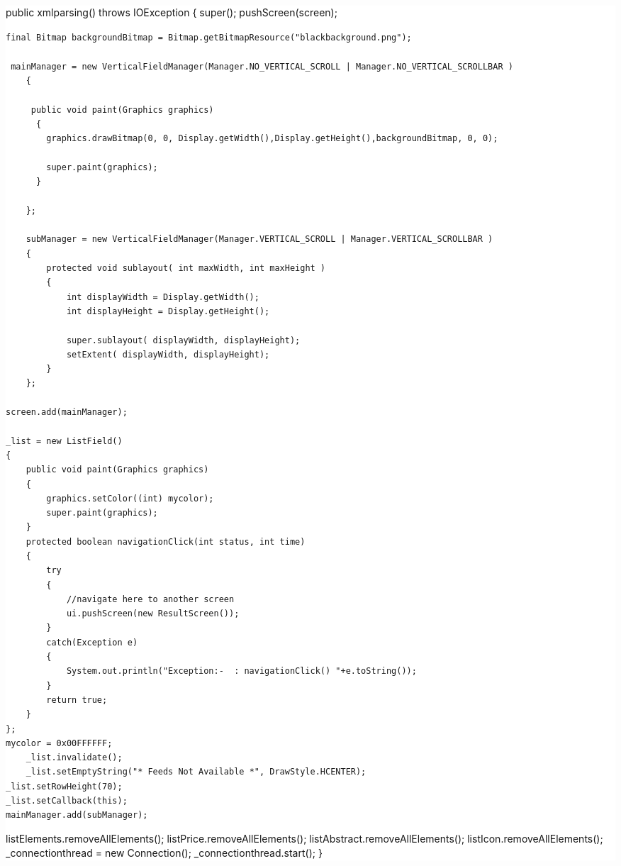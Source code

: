 public  xmlparsing() throws IOException 
{ 
    super();
    pushScreen(screen);

    final Bitmap backgroundBitmap = Bitmap.getBitmapResource("blackbackground.png");

     mainManager = new VerticalFieldManager(Manager.NO_VERTICAL_SCROLL | Manager.NO_VERTICAL_SCROLLBAR )
        {

         public void paint(Graphics graphics)
          {
            graphics.drawBitmap(0, 0, Display.getWidth(),Display.getHeight(),backgroundBitmap, 0, 0);

            super.paint(graphics);
          }

        };

        subManager = new VerticalFieldManager(Manager.VERTICAL_SCROLL | Manager.VERTICAL_SCROLLBAR )
        {
            protected void sublayout( int maxWidth, int maxHeight )
            {
                int displayWidth = Display.getWidth();
                int displayHeight = Display.getHeight();

                super.sublayout( displayWidth, displayHeight);
                setExtent( displayWidth, displayHeight);
            }
        };        

    screen.add(mainManager);

    _list = new ListField()
    {
        public void paint(Graphics graphics)
        {
            graphics.setColor((int) mycolor);
            super.paint(graphics);
        }
        protected boolean navigationClick(int status, int time)
        {
            try
            {
                //navigate here to another screen
                ui.pushScreen(new ResultScreen());
            }
            catch(Exception e)
            {
                System.out.println("Exception:-  : navigationClick() "+e.toString());
            }
            return true;
        }
    }; 
    mycolor = 0x00FFFFFF;
        _list.invalidate();
        _list.setEmptyString("* Feeds Not Available *", DrawStyle.HCENTER);
    _list.setRowHeight(70);
    _list.setCallback(this);
    mainManager.add(subManager);    
   listElements.removeAllElements();
   listPrice.removeAllElements();
   listAbstract.removeAllElements();
   listIcon.removeAllElements();
   _connectionthread = new Connection(); 
   _connectionthread.start();
 }
